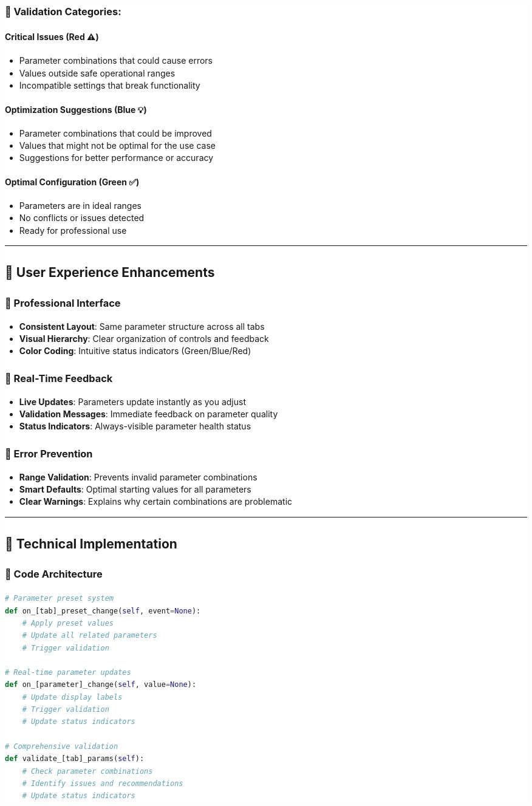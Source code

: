 ### **🎯 Validation Categories:**

#### **Critical Issues** (Red ⚠️)
- Parameter combinations that could cause errors
- Values outside safe operational ranges
- Incompatible settings that break functionality

#### **Optimization Suggestions** (Blue 💡)
- Parameter combinations that could be improved
- Values that might not be optimal for the use case
- Suggestions for better performance or accuracy

#### **Optimal Configuration** (Green ✅)
- Parameters are in ideal ranges
- No conflicts or issues detected
- Ready for professional use

---

## 🎨 **User Experience Enhancements**

### **🎯 Professional Interface**
- **Consistent Layout**: Same parameter structure across all tabs
- **Visual Hierarchy**: Clear organization of controls and feedback
- **Color Coding**: Intuitive status indicators (Green/Blue/Red)

### **🎯 Real-Time Feedback**
- **Live Updates**: Parameters update instantly as you adjust
- **Validation Messages**: Immediate feedback on parameter quality
- **Status Indicators**: Always-visible parameter health status

### **🎯 Error Prevention**
- **Range Validation**: Prevents invalid parameter combinations
- **Smart Defaults**: Optimal starting values for all parameters
- **Clear Warnings**: Explains why certain combinations are problematic

---

## 🔧 **Technical Implementation**

### **🎯 Code Architecture**
```python
# Parameter preset system
def on_[tab]_preset_change(self, event=None):
    # Apply preset values
    # Update all related parameters
    # Trigger validation

# Real-time parameter updates
def on_[parameter]_change(self, value=None):
    # Update display labels
    # Trigger validation
    # Update status indicators

# Comprehensive validation
def validate_[tab]_params(self):
    # Check parameter combinations
    # Identify issues and recommendations
    # Update status indicators
```
